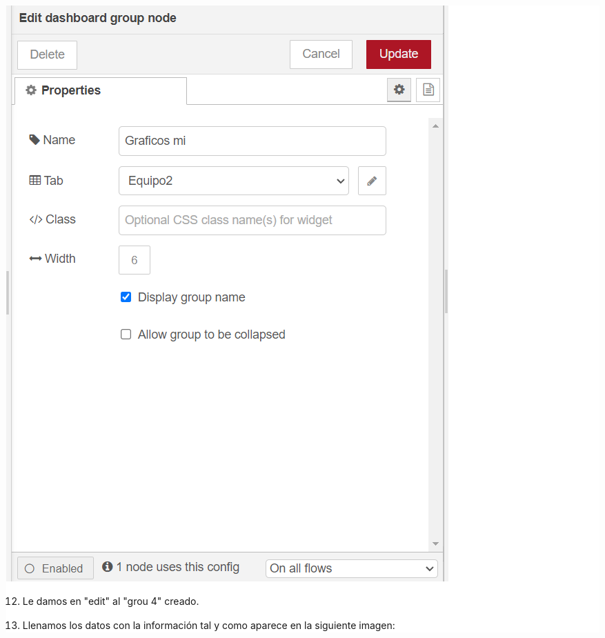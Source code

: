 ![](https://github.com/DiegoLlampallas/ProyectoFinal/blob/main/20.png?raw=true)

12. Le damos en "edit" al "grou 4" creado.

13. Llenamos los datos con la información tal y como aparece en la siguiente imagen:
